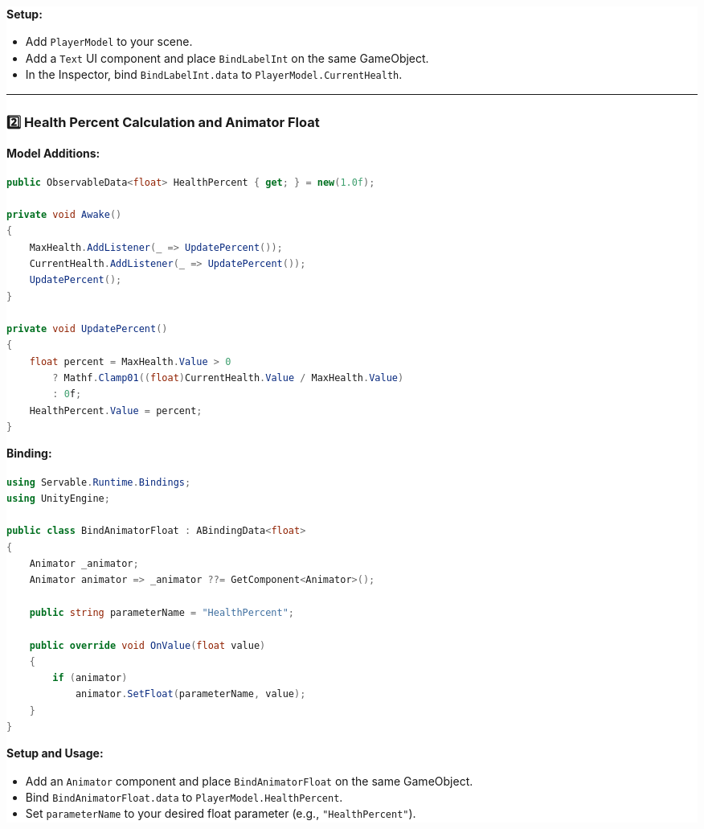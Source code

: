 **Setup:**
- Add `PlayerModel` to your scene.
- Add a `Text` UI component and place `BindLabelInt` on the same GameObject.
- In the Inspector, bind `BindLabelInt.data` to `PlayerModel.CurrentHealth`.

---

### 2️⃣ Health Percent Calculation and Animator Float

**Model Additions:**
```csharp
public ObservableData<float> HealthPercent { get; } = new(1.0f);

private void Awake()
{
    MaxHealth.AddListener(_ => UpdatePercent());
    CurrentHealth.AddListener(_ => UpdatePercent());
    UpdatePercent();
}

private void UpdatePercent()
{
    float percent = MaxHealth.Value > 0
        ? Mathf.Clamp01((float)CurrentHealth.Value / MaxHealth.Value)
        : 0f;
    HealthPercent.Value = percent;
}
```

**Binding:**
```csharp
using Servable.Runtime.Bindings;
using UnityEngine;

public class BindAnimatorFloat : ABindingData<float>
{
    Animator _animator;
    Animator animator => _animator ??= GetComponent<Animator>();

    public string parameterName = "HealthPercent";

    public override void OnValue(float value)
    {
        if (animator)
            animator.SetFloat(parameterName, value);
    }
}
```

**Setup and Usage:**
- Add an `Animator` component and place `BindAnimatorFloat` on the same GameObject.
- Bind `BindAnimatorFloat.data` to `PlayerModel.HealthPercent`.
- Set `parameterName` to your desired float parameter (e.g., `"HealthPercent"`).

